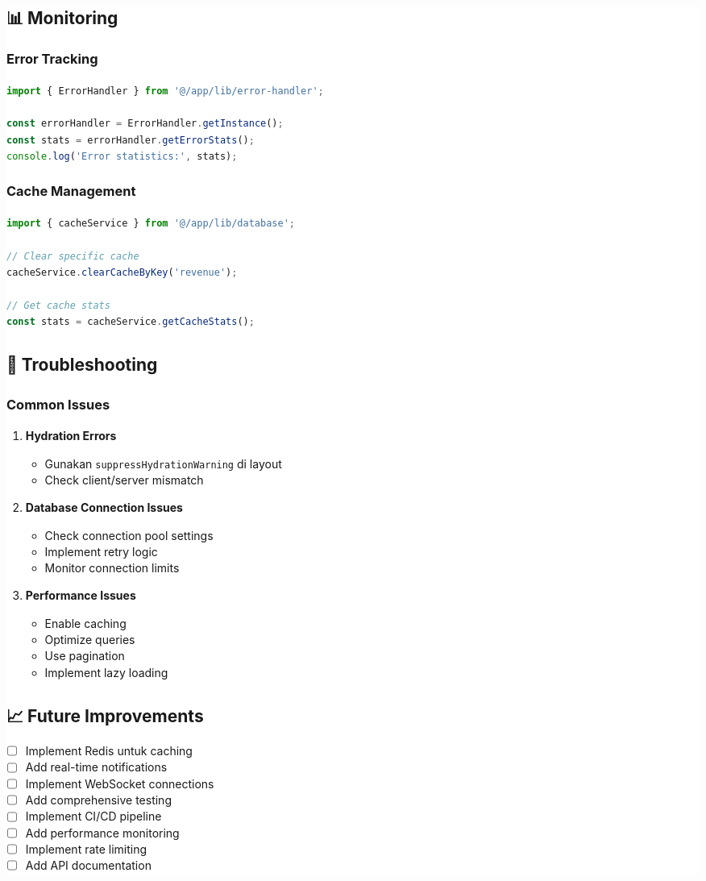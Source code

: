 ## 📊 Monitoring

### Error Tracking
```typescript
import { ErrorHandler } from '@/app/lib/error-handler';

const errorHandler = ErrorHandler.getInstance();
const stats = errorHandler.getErrorStats();
console.log('Error statistics:', stats);
```

### Cache Management
```typescript
import { cacheService } from '@/app/lib/database';

// Clear specific cache
cacheService.clearCacheByKey('revenue');

// Get cache stats
const stats = cacheService.getCacheStats();
```

## 🚨 Troubleshooting

### Common Issues

1. **Hydration Errors**
   - Gunakan `suppressHydrationWarning` di layout
   - Check client/server mismatch

2. **Database Connection Issues**
   - Check connection pool settings
   - Implement retry logic
   - Monitor connection limits

3. **Performance Issues**
   - Enable caching
   - Optimize queries
   - Use pagination
   - Implement lazy loading

## 📈 Future Improvements

- [ ] Implement Redis untuk caching
- [ ] Add real-time notifications
- [ ] Implement WebSocket connections
- [ ] Add comprehensive testing
- [ ] Implement CI/CD pipeline
- [ ] Add performance monitoring
- [ ] Implement rate limiting
- [ ] Add API documentation
